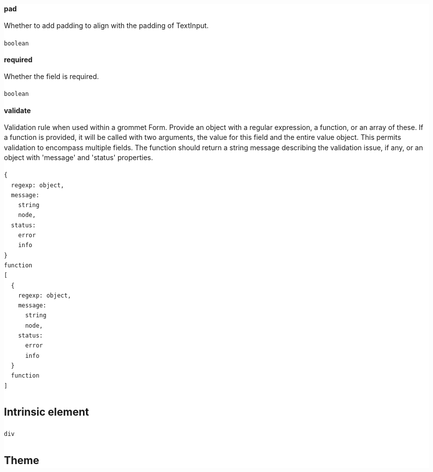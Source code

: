 **pad**

Whether to add padding to align with the padding of TextInput.

```
boolean
```

**required**

Whether the field is required.

```
boolean
```

**validate**

Validation rule when used within a grommet Form. Provide an object
      with a regular expression, a function, or an array of these. If a
      function is provided, it will be called with two arguments, the value
      for this field and the entire value object. This permits validation to
      encompass multiple fields. The function should return a string message
      describing the validation issue, if any, or an object with 'message'
      and 'status' properties.

```
{
  regexp: object,
  message: 
    string
    node,
  status: 
    error
    info
}
function
[
  {
    regexp: object,
    message: 
      string
      node,
    status: 
      error
      info
  }
  function
]
```
  
## Intrinsic element

```
div
```
## Theme
  